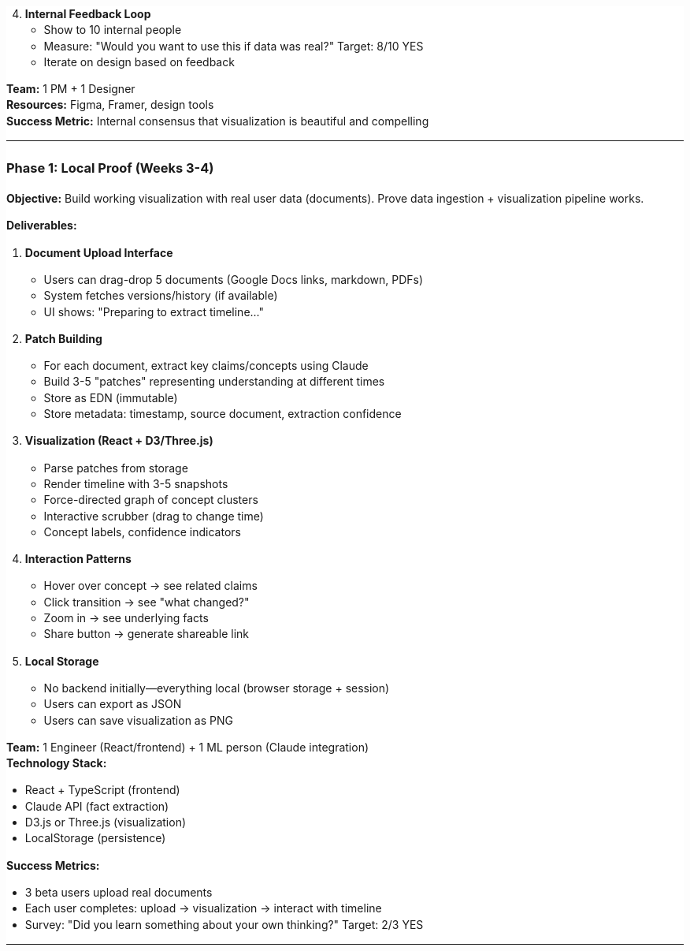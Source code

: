 4. **Internal Feedback Loop**
   - Show to 10 internal people
   - Measure: "Would you want to use this if data was real?" Target: 8/10 YES
   - Iterate on design based on feedback

**Team:** 1 PM + 1 Designer  
**Resources:** Figma, Framer, design tools  
**Success Metric:** Internal consensus that visualization is beautiful and compelling

---

### Phase 1: Local Proof (Weeks 3-4)

**Objective:** Build working visualization with real user data (documents). Prove data ingestion + visualization pipeline works.

**Deliverables:**

1. **Document Upload Interface**
   - Users can drag-drop 5 documents (Google Docs links, markdown, PDFs)
   - System fetches versions/history (if available)
   - UI shows: "Preparing to extract timeline..."

2. **Patch Building**
   - For each document, extract key claims/concepts using Claude
   - Build 3-5 "patches" representing understanding at different times
   - Store as EDN (immutable)
   - Store metadata: timestamp, source document, extraction confidence

3. **Visualization (React + D3/Three.js)**
   - Parse patches from storage
   - Render timeline with 3-5 snapshots
   - Force-directed graph of concept clusters
   - Interactive scrubber (drag to change time)
   - Concept labels, confidence indicators

4. **Interaction Patterns**
   - Hover over concept → see related claims
   - Click transition → see "what changed?"
   - Zoom in → see underlying facts
   - Share button → generate shareable link

5. **Local Storage**
   - No backend initially—everything local (browser storage + session)
   - Users can export as JSON
   - Users can save visualization as PNG

**Team:** 1 Engineer (React/frontend) + 1 ML person (Claude integration)  
**Technology Stack:**
- React + TypeScript (frontend)
- Claude API (fact extraction)
- D3.js or Three.js (visualization)
- LocalStorage (persistence)

**Success Metrics:**
- 3 beta users upload real documents
- Each user completes: upload → visualization → interact with timeline
- Survey: "Did you learn something about your own thinking?" Target: 2/3 YES

---